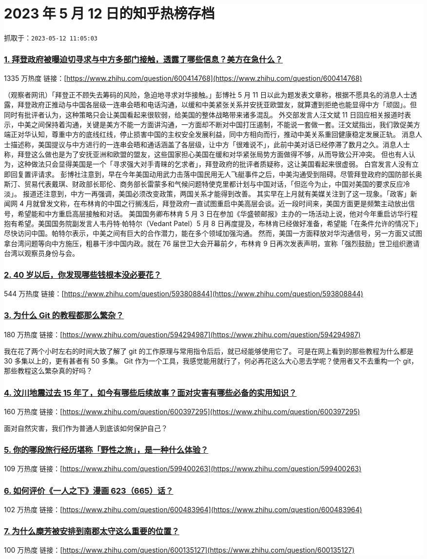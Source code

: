 # 2023 年 5 月 12 日的知乎热榜存档

抓取于：`2023-05-12 11:05:03`

### [1. 拜登政府被曝迫切寻求与中方多部门接触，透露了哪些信息？美方在急什么？](https://www.zhihu.com/question/600414768)
1335 万热度 链接：[https://www.zhihu.com/question/600414768](https://www.zhihu.com/question/600414768)

（观察者网讯）「拜登正不顾失去筹码的风险，急迫地寻求对华接触。」彭博社 5 月 11 日以此为题发表文章称，根据不愿具名的消息人士透露，拜登政府正推动与中国各层级一连串会晤和电话沟通，以缓和中美紧张关系并安抚亚欧盟友，就算遭到拒绝也能显得中方「顽固」。但同时有批评者认为，这种策略只会让美国看起来很软弱，给美国的整体战略带来诸多混乱。 	 外交部发言人汪文斌 11 日回应相关报道时表示，中美之间保持着沟通，关键是美方不能一方面讲沟通，一方面却不断对中国打压遏制，不能说一套做一套。汪文斌指出，我们敦促美方端正对华认知，尊重中方的底线红线，停止损害中国的主权安全发展利益，同中方相向而行，推动中美关系重回健康稳定发展正轨。 消息人士描述称，美国提议与中方进行的一连串会晤和通话涵盖了各层级，让中方「很难说不」，此前中美对话已经停滞了数月之久。消息人士称，拜登这么做也是为了安抚亚洲和欧盟的盟友，这些国家担心美国在缓和对华紧张局势方面做得不够，从而导致公开冲突。 	 但也有人认为，这种做法只会显得美国是一个「寻求强大对手青睐的乞求者」，拜登政府的批评者质疑称，这让美国看起来很虚弱。 	 白宫发言人没有立即回复置评请求。 	 彭博社注意到，早在今年美国动用武力击落中国民用无人飞艇事件之后，中美沟通受到阻碍。尽管拜登政府的国防部长奥斯汀、贸易代表戴琪、财政部长耶伦、商务部长雷蒙多和气候问题特使克里都计划与中国对话，「但迄今为止，中国对美国的要求反应冷淡」。 	 报道还注意到，中方一再强调，美国必须改变政策，两国关系才能得到改善。 	 其实早在上月就有美媒关注到了这一现象。「政客」新闻网 4 月就曾发文称，在布林肯的中国之行搁浅后，拜登政府一直试图重启中美高层会谈。近一段时间来，美国方面更是频繁主动放出信号，希望能和中方重启高层接触和对话。 	 美国国务卿布林肯 5 月 3 日在参加《华盛顿邮报》主办的一场活动上说，他对今年重启访华行程抱有希望。美国国务院副发言人韦丹特·帕特尔（Vedant Patel）5 月 8 日再度提及，布林肯已经做好准备，希望能「在条件允许的情况下」尽快访问中国。帕特尔表示，中美之间有巨大的合作潜力，能在多个领域加强沟通。 	 然而，美国一方面释放对华沟通信号，另一方面又试图拿台湾问题等向中方施压，粗暴干涉中国内政。就在 76 届世卫大会开幕前夕，布林肯 9 日再次发表声明，宣称「强烈鼓励」世卫组织邀请台湾以观察员身份与会。

### [2. 40 岁以后，你发现哪些钱根本没必要花？](https://www.zhihu.com/question/593808844)
544 万热度 链接：[https://www.zhihu.com/question/593808844](https://www.zhihu.com/question/593808844)



### [3. 为什么 Git 的教程都那么繁杂？](https://www.zhihu.com/question/594294987)
180 万热度 链接：[https://www.zhihu.com/question/594294987](https://www.zhihu.com/question/594294987)

我在花了两个小时左右的时间大致了解了 git 的工作原理与常用指令后后，就已经能够使用它了。 可是在网上看到的那些教程为什么都是 30 多集以上的，更有甚者有 50 多集。 Git 作为一个工具，我感觉能用就行了，何必再花这么大心思去学呢？使用者又不去重构一个 git，那些教程这么繁杂真的好吗？

### [4. 汶川地震过去 15 年了，如今有哪些后续故事？面对灾害有哪些必备的实用知识？](https://www.zhihu.com/question/600397295)
160 万热度 链接：[https://www.zhihu.com/question/600397295](https://www.zhihu.com/question/600397295)

面对自然灾害，我们作为普通人到底该如何保护自己？

### [5. 你的哪段旅行经历堪称「野性之旅」，是一种什么体验？](https://www.zhihu.com/question/599400263)
109 万热度 链接：[https://www.zhihu.com/question/599400263](https://www.zhihu.com/question/599400263)



### [6. 如何评价《一人之下》漫画 623（665）话？](https://www.zhihu.com/question/600483964)
102 万热度 链接：[https://www.zhihu.com/question/600483964](https://www.zhihu.com/question/600483964)



### [7. 为什么糜芳被安排到南郡太守这么重要的位置？](https://www.zhihu.com/question/600135127)
100 万热度 链接：[https://www.zhihu.com/question/600135127](https://www.zhihu.com/question/600135127)
